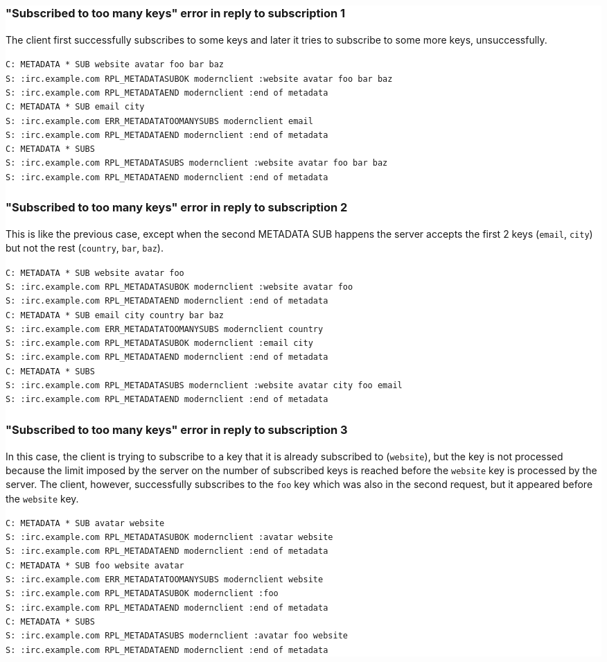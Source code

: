 ### "Subscribed to too many keys" error in reply to subscription 1

The client first successfully subscribes to some keys and later it tries to
subscribe to some more keys, unsuccessfully.

    C: METADATA * SUB website avatar foo bar baz
    S: :irc.example.com RPL_METADATASUBOK modernclient :website avatar foo bar baz
    S: :irc.example.com RPL_METADATAEND modernclient :end of metadata
    C: METADATA * SUB email city
    S: :irc.example.com ERR_METADATATOOMANYSUBS modernclient email
    S: :irc.example.com RPL_METADATAEND modernclient :end of metadata
    C: METADATA * SUBS
    S: :irc.example.com RPL_METADATASUBS modernclient :website avatar foo bar baz
    S: :irc.example.com RPL_METADATAEND modernclient :end of metadata

### "Subscribed to too many keys" error in reply to subscription 2

This is like the previous case, except when the second METADATA SUB happens
the server accepts the first 2 keys (`email`, `city`) but not the rest
(`country`, `bar`, `baz`).

    C: METADATA * SUB website avatar foo
    S: :irc.example.com RPL_METADATASUBOK modernclient :website avatar foo
    S: :irc.example.com RPL_METADATAEND modernclient :end of metadata
    C: METADATA * SUB email city country bar baz
    S: :irc.example.com ERR_METADATATOOMANYSUBS modernclient country
    S: :irc.example.com RPL_METADATASUBOK modernclient :email city
    S: :irc.example.com RPL_METADATAEND modernclient :end of metadata
    C: METADATA * SUBS
    S: :irc.example.com RPL_METADATASUBS modernclient :website avatar city foo email
    S: :irc.example.com RPL_METADATAEND modernclient :end of metadata

### "Subscribed to too many keys" error in reply to subscription 3

In this case, the client is trying to subscribe to a key that it is already
subscribed to (`website`), but the key is not processed because the limit
imposed by the server on the number of subscribed keys is reached before the
`website` key is processed by the server. The client, however, successfully
subscribes to the `foo` key which was also in the second request, but it
appeared before the `website` key.

    C: METADATA * SUB avatar website
    S: :irc.example.com RPL_METADATASUBOK modernclient :avatar website
    S: :irc.example.com RPL_METADATAEND modernclient :end of metadata
    C: METADATA * SUB foo website avatar
    S: :irc.example.com ERR_METADATATOOMANYSUBS modernclient website
    S: :irc.example.com RPL_METADATASUBOK modernclient :foo
    S: :irc.example.com RPL_METADATAEND modernclient :end of metadata
    C: METADATA * SUBS
    S: :irc.example.com RPL_METADATASUBS modernclient :avatar foo website
    S: :irc.example.com RPL_METADATAEND modernclient :end of metadata
